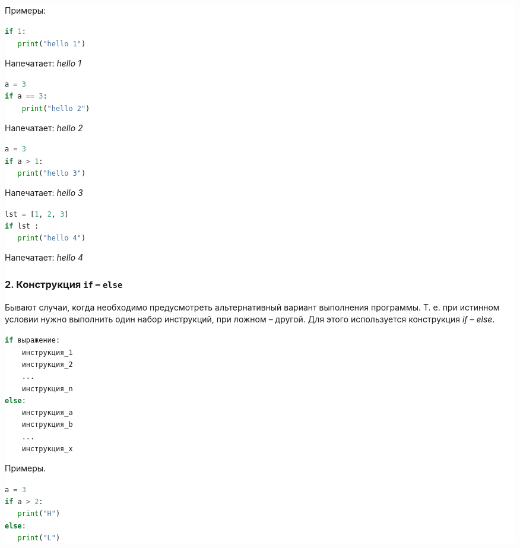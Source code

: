 Примеры:

```python
if 1:
   print("hello 1")
```

Напечатает: *hello 1*

```python
a = 3
if a == 3:
    print("hello 2")
```

Напечатает: *hello 2*

```python
a = 3
if a > 1:
   print("hello 3")
```

Напечатает: *hello 3*

```python
lst = [1, 2, 3]
if lst :
   print("hello 4")
```

Напечатает: *hello 4*

### 2. Конструкция `if` – `else`

Бывают случаи, когда необходимо предусмотреть альтернативный вариант выполнения программы. Т. е. при истинном условии нужно выполнить один набор инструкций, при ложном – другой. Для этого используется конструкция *if – else*.

```python
if выражение:
    инструкция_1
    инструкция_2
    ...
    инструкция_n
else:
    инструкция_a
    инструкция_b
    ...
    инструкция_x
```

Примеры.

```python
a = 3
if a > 2:
   print("H")
else:
   print("L")
```
